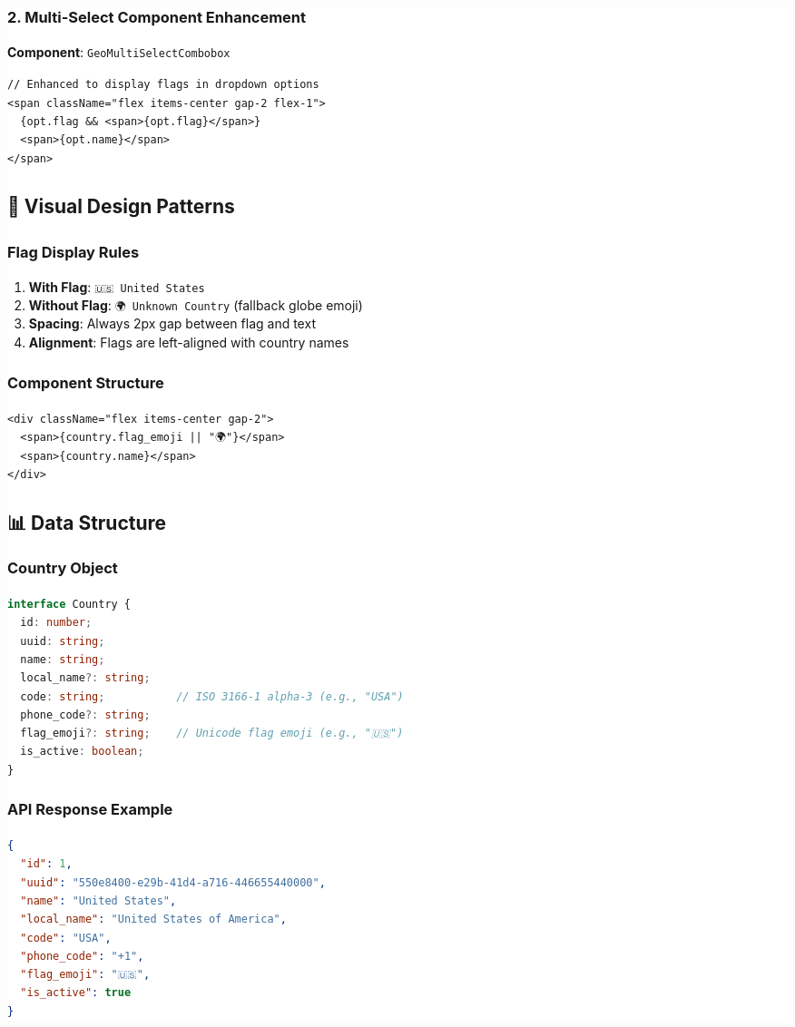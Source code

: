 ### 2. **Multi-Select Component Enhancement**
**Component**: `GeoMultiSelectCombobox`

```tsx
// Enhanced to display flags in dropdown options
<span className="flex items-center gap-2 flex-1">
  {opt.flag && <span>{opt.flag}</span>}
  <span>{opt.name}</span>
</span>
```

## 🎨 **Visual Design Patterns**

### Flag Display Rules
1. **With Flag**: `🇺🇸 United States`
2. **Without Flag**: `🌍 Unknown Country` (fallback globe emoji)
3. **Spacing**: Always 2px gap between flag and text
4. **Alignment**: Flags are left-aligned with country names

### Component Structure
```tsx
<div className="flex items-center gap-2">
  <span>{country.flag_emoji || "🌍"}</span>
  <span>{country.name}</span>
</div>
```

## 📊 **Data Structure**

### Country Object
```typescript
interface Country {
  id: number;
  uuid: string;
  name: string;
  local_name?: string;
  code: string;           // ISO 3166-1 alpha-3 (e.g., "USA")
  phone_code?: string;
  flag_emoji?: string;    // Unicode flag emoji (e.g., "🇺🇸")
  is_active: boolean;
}
```

### API Response Example
```json
{
  "id": 1,
  "uuid": "550e8400-e29b-41d4-a716-446655440000",
  "name": "United States",
  "local_name": "United States of America",
  "code": "USA",
  "phone_code": "+1",
  "flag_emoji": "🇺🇸",
  "is_active": true
}
```
